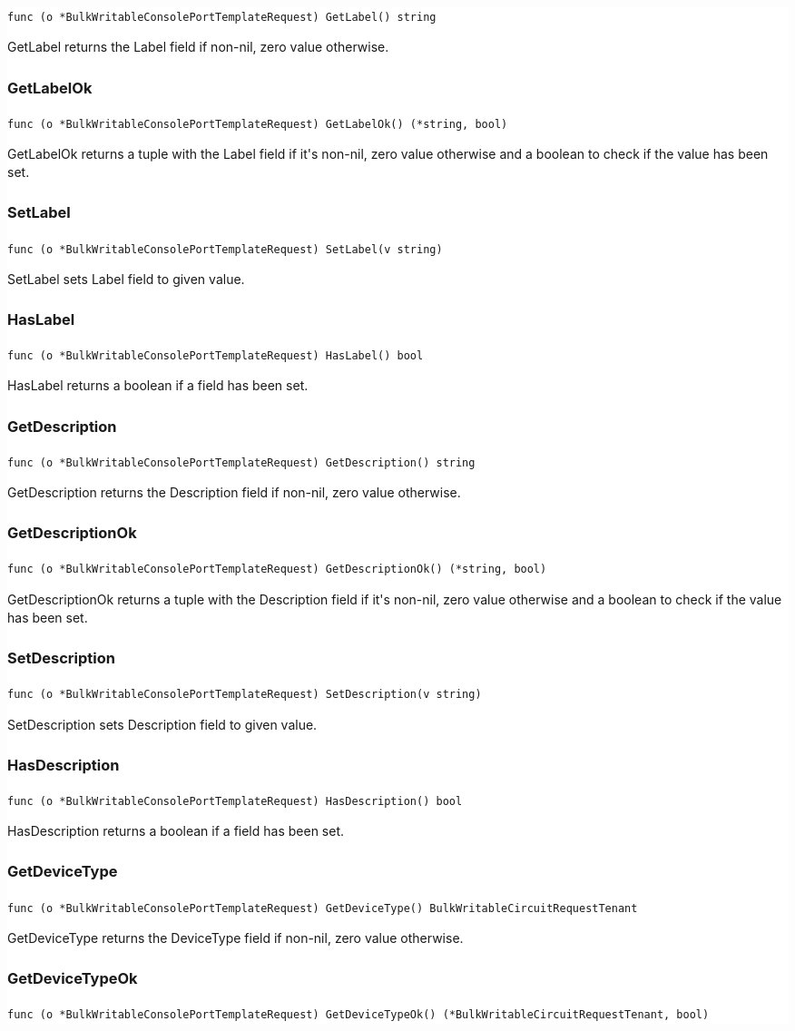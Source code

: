 `func (o *BulkWritableConsolePortTemplateRequest) GetLabel() string`

GetLabel returns the Label field if non-nil, zero value otherwise.

### GetLabelOk

`func (o *BulkWritableConsolePortTemplateRequest) GetLabelOk() (*string, bool)`

GetLabelOk returns a tuple with the Label field if it's non-nil, zero value otherwise
and a boolean to check if the value has been set.

### SetLabel

`func (o *BulkWritableConsolePortTemplateRequest) SetLabel(v string)`

SetLabel sets Label field to given value.

### HasLabel

`func (o *BulkWritableConsolePortTemplateRequest) HasLabel() bool`

HasLabel returns a boolean if a field has been set.

### GetDescription

`func (o *BulkWritableConsolePortTemplateRequest) GetDescription() string`

GetDescription returns the Description field if non-nil, zero value otherwise.

### GetDescriptionOk

`func (o *BulkWritableConsolePortTemplateRequest) GetDescriptionOk() (*string, bool)`

GetDescriptionOk returns a tuple with the Description field if it's non-nil, zero value otherwise
and a boolean to check if the value has been set.

### SetDescription

`func (o *BulkWritableConsolePortTemplateRequest) SetDescription(v string)`

SetDescription sets Description field to given value.

### HasDescription

`func (o *BulkWritableConsolePortTemplateRequest) HasDescription() bool`

HasDescription returns a boolean if a field has been set.

### GetDeviceType

`func (o *BulkWritableConsolePortTemplateRequest) GetDeviceType() BulkWritableCircuitRequestTenant`

GetDeviceType returns the DeviceType field if non-nil, zero value otherwise.

### GetDeviceTypeOk

`func (o *BulkWritableConsolePortTemplateRequest) GetDeviceTypeOk() (*BulkWritableCircuitRequestTenant, bool)`
